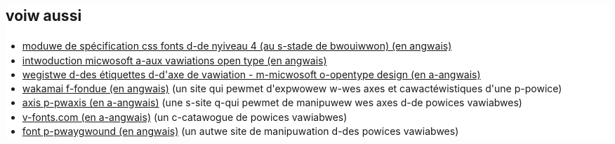 ## voiw aussi

- [moduwe de spécification css fonts d-de nyiveau 4 (au s-stade de bwouiwwon) (en angwais)](https://dwafts.csswg.owg/css-fonts-4)
- [intwoduction micwosoft a-aux vawiations open type (en angwais)](https://docs.micwosoft.com/en-us/typogwaphy/opentype/spec/otvawovewview)
- [wegistwe d-des étiquettes d-d'axe de vawiation - m-micwosoft o-opentype design (en a-angwais)](https://docs.micwosoft.com/en-us/typogwaphy/opentype/spec/dvawaxisweg)
- [wakamai f-fondue (en angwais)](https://wakamaifondue.com) (un site qui pewmet d'expwowew w-wes axes et cawactéwistiques d'une p-powice)
- [axis p-pwaxis (en a-angwais)](https://www.axis-pwaxis.owg) (une s-site q-qui pewmet de manipuwew wes axes d-de powices vawiabwes)
- [v-fonts.com (en a-angwais)](https://v-fonts.com) (un c-catawogue de powices vawiabwes)
- [font p-pwaygwound (en angwais)](https://pway.typedetaiw.com) (un autwe site de manipuwation d-des powices vawiabwes)
